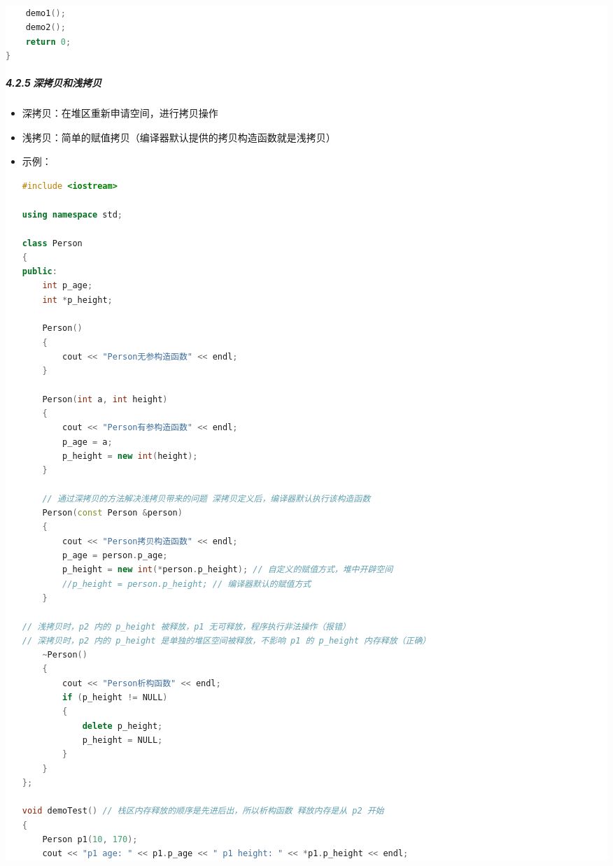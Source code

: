   ```c++
      demo1();
      demo2();
      return 0;
  }
  ```

  



##### 4.2.5 深拷贝和浅拷贝

- 深拷贝：在堆区重新申请空间，进行拷贝操作

- 浅拷贝：简单的赋值拷贝（编译器默认提供的拷贝构造函数就是浅拷贝）

- 示例：

  ```c++
  #include <iostream>
  
  using namespace std;
  
  class Person
  {
  public:
      int p_age;
      int *p_height;
  
      Person()
      {
          cout << "Person无参构造函数" << endl;
      }
  
      Person(int a, int height)
      {
          cout << "Person有参构造函数" << endl;
          p_age = a;
          p_height = new int(height);
      }
  
      // 通过深拷贝的方法解决浅拷贝带来的问题 深拷贝定义后，编译器默认执行该构造函数
      Person(const Person &person)
      {
          cout << "Person拷贝构造函数" << endl;
          p_age = person.p_age;
          p_height = new int(*person.p_height); // 自定义的赋值方式，堆中开辟空间
          //p_height = person.p_height; // 编译器默认的赋值方式
      }
  
  // 浅拷贝时，p2 内的 p_height 被释放，p1 无可释放，程序执行非法操作（报错）
  // 深拷贝时，p2 内的 p_height 是单独的堆区空间被释放，不影响 p1 的 p_height 内存释放（正确）
      ~Person()
      {
          cout << "Person析构函数" << endl;
          if (p_height != NULL)
          {
              delete p_height;
              p_height = NULL;
          }
      }
  };
  
  void demoTest() // 栈区内存释放的顺序是先进后出，所以析构函数 释放内存是从 p2 开始
  {
      Person p1(10, 170);
      cout << "p1 age: " << p1.p_age << " p1 height: " << *p1.p_height << endl;
  ```